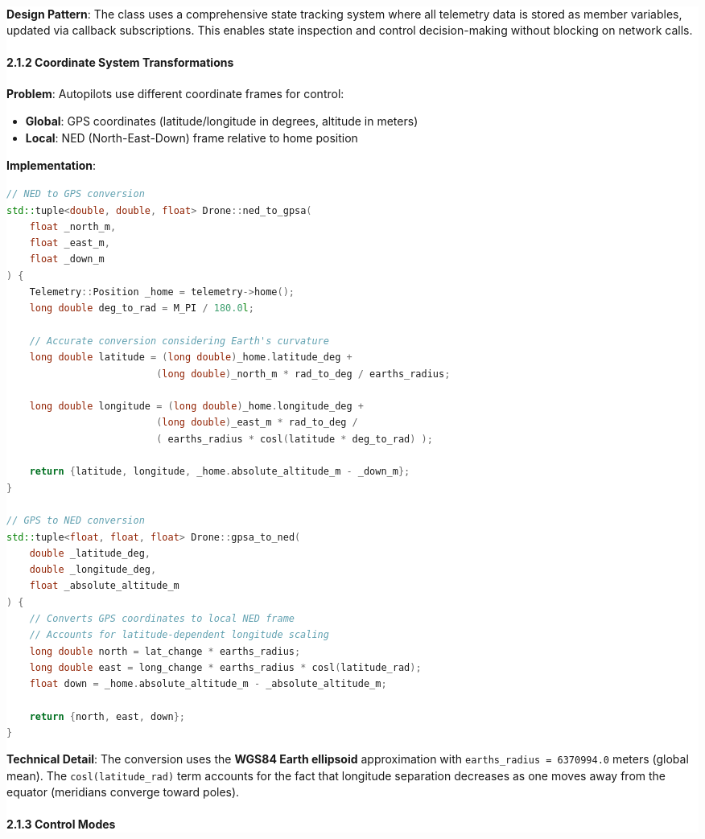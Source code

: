 **Design Pattern**: The class uses a comprehensive state tracking system where all telemetry data is stored as member variables, updated via callback subscriptions. This enables state inspection and control decision-making without blocking on network calls.

#### 2.1.2 Coordinate System Transformations

**Problem**: Autopilots use different coordinate frames for control:
- **Global**: GPS coordinates (latitude/longitude in degrees, altitude in meters)
- **Local**: NED (North-East-Down) frame relative to home position

**Implementation**:

```cpp
// NED to GPS conversion
std::tuple<double, double, float> Drone::ned_to_gpsa(
    float _north_m,
    float _east_m,
    float _down_m
) {
    Telemetry::Position _home = telemetry->home();
    long double deg_to_rad = M_PI / 180.0l;
    
    // Accurate conversion considering Earth's curvature
    long double latitude = (long double)_home.latitude_deg + 
                          (long double)_north_m * rad_to_deg / earths_radius;
    
    long double longitude = (long double)_home.longitude_deg + 
                          (long double)_east_m * rad_to_deg / 
                          ( earths_radius * cosl(latitude * deg_to_rad) );
    
    return {latitude, longitude, _home.absolute_altitude_m - _down_m};
}

// GPS to NED conversion
std::tuple<float, float, float> Drone::gpsa_to_ned(
    double _latitude_deg,
    double _longitude_deg,
    float _absolute_altitude_m
) {
    // Converts GPS coordinates to local NED frame
    // Accounts for latitude-dependent longitude scaling
    long double north = lat_change * earths_radius;
    long double east = long_change * earths_radius * cosl(latitude_rad);
    float down = _home.absolute_altitude_m - _absolute_altitude_m;
    
    return {north, east, down};
}
```

**Technical Detail**: The conversion uses the **WGS84 Earth ellipsoid** approximation with `earths_radius = 6370994.0` meters (global mean). The `cosl(latitude_rad)` term accounts for the fact that longitude separation decreases as one moves away from the equator (meridians converge toward poles).

#### 2.1.3 Control Modes
